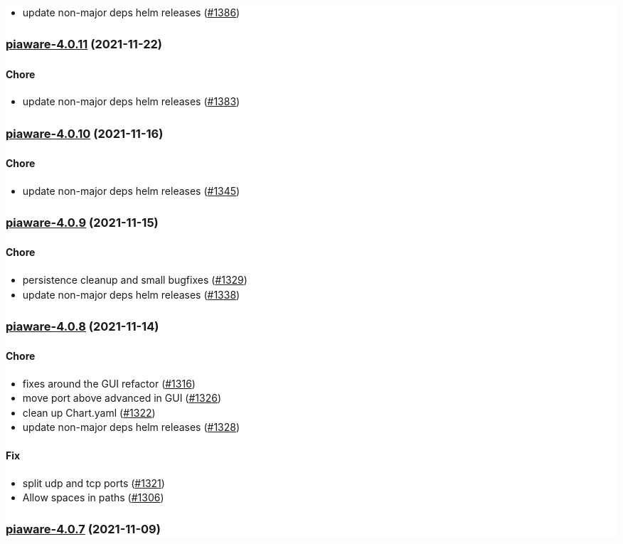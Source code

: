 * update non-major deps helm releases ([#1386](https://github.com/truecharts/apps/issues/1386))



<a name="piaware-4.0.11"></a>
### [piaware-4.0.11](https://github.com/truecharts/apps/compare/piaware-4.0.10...piaware-4.0.11) (2021-11-22)

#### Chore

* update non-major deps helm releases ([#1383](https://github.com/truecharts/apps/issues/1383))



<a name="piaware-4.0.10"></a>
### [piaware-4.0.10](https://github.com/truecharts/apps/compare/piaware-4.0.9...piaware-4.0.10) (2021-11-16)

#### Chore

* update non-major deps helm releases ([#1345](https://github.com/truecharts/apps/issues/1345))



<a name="piaware-4.0.9"></a>
### [piaware-4.0.9](https://github.com/truecharts/apps/compare/piaware-4.0.8...piaware-4.0.9) (2021-11-15)

#### Chore

* persistence cleanup and small bugfixes ([#1329](https://github.com/truecharts/apps/issues/1329))
* update non-major deps helm releases ([#1338](https://github.com/truecharts/apps/issues/1338))



<a name="piaware-4.0.8"></a>
### [piaware-4.0.8](https://github.com/truecharts/apps/compare/piaware-4.0.7...piaware-4.0.8) (2021-11-14)

#### Chore

* fixes around the GUI refactor ([#1316](https://github.com/truecharts/apps/issues/1316))
* move port above advanced in GUI ([#1326](https://github.com/truecharts/apps/issues/1326))
* clean up Chart.yaml ([#1322](https://github.com/truecharts/apps/issues/1322))
* update non-major deps helm releases ([#1328](https://github.com/truecharts/apps/issues/1328))

#### Fix

* split udp and tcp ports ([#1321](https://github.com/truecharts/apps/issues/1321))
* Allow spaces in paths ([#1306](https://github.com/truecharts/apps/issues/1306))



<a name="piaware-4.0.7"></a>
### [piaware-4.0.7](https://github.com/truecharts/apps/compare/piaware-4.0.6...piaware-4.0.7) (2021-11-09)
